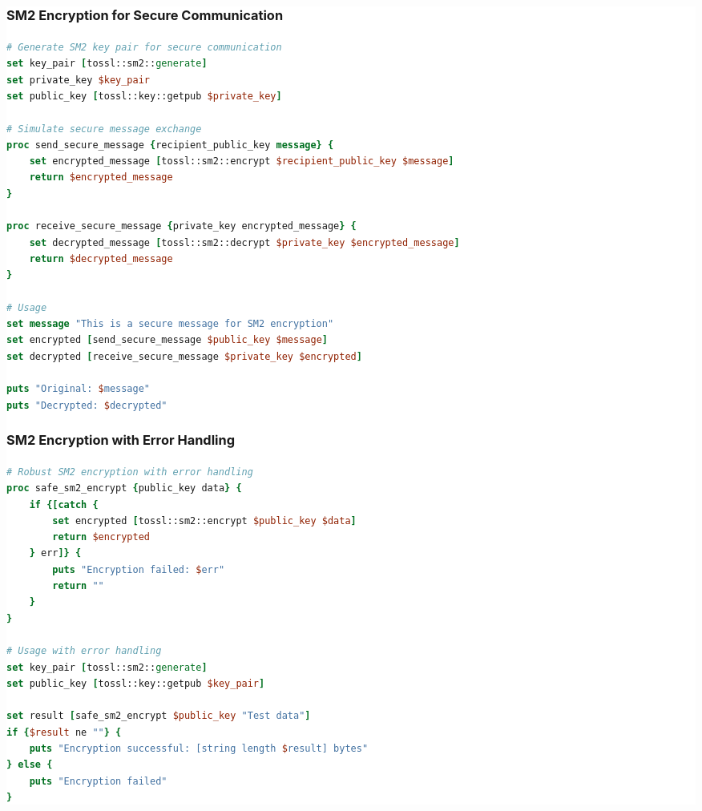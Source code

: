 ### SM2 Encryption for Secure Communication

```tcl
# Generate SM2 key pair for secure communication
set key_pair [tossl::sm2::generate]
set private_key $key_pair
set public_key [tossl::key::getpub $private_key]

# Simulate secure message exchange
proc send_secure_message {recipient_public_key message} {
    set encrypted_message [tossl::sm2::encrypt $recipient_public_key $message]
    return $encrypted_message
}

proc receive_secure_message {private_key encrypted_message} {
    set decrypted_message [tossl::sm2::decrypt $private_key $encrypted_message]
    return $decrypted_message
}

# Usage
set message "This is a secure message for SM2 encryption"
set encrypted [send_secure_message $public_key $message]
set decrypted [receive_secure_message $private_key $encrypted]

puts "Original: $message"
puts "Decrypted: $decrypted"
```

### SM2 Encryption with Error Handling

```tcl
# Robust SM2 encryption with error handling
proc safe_sm2_encrypt {public_key data} {
    if {[catch {
        set encrypted [tossl::sm2::encrypt $public_key $data]
        return $encrypted
    } err]} {
        puts "Encryption failed: $err"
        return ""
    }
}

# Usage with error handling
set key_pair [tossl::sm2::generate]
set public_key [tossl::key::getpub $key_pair]

set result [safe_sm2_encrypt $public_key "Test data"]
if {$result ne ""} {
    puts "Encryption successful: [string length $result] bytes"
} else {
    puts "Encryption failed"
}
```
